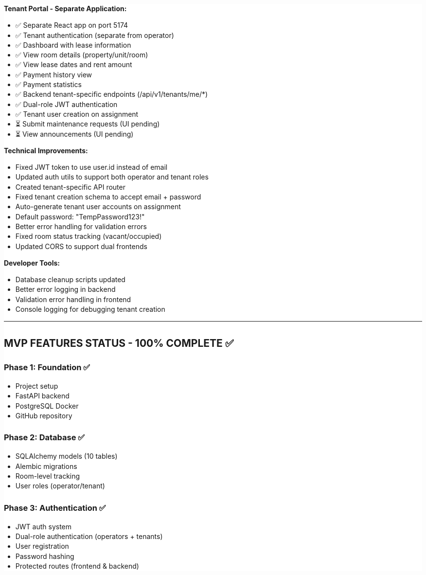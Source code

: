 **Tenant Portal - Separate Application:**
- ✅ Separate React app on port 5174
- ✅ Tenant authentication (separate from operator)
- ✅ Dashboard with lease information
- ✅ View room details (property/unit/room)
- ✅ View lease dates and rent amount
- ✅ Payment history view
- ✅ Payment statistics
- ✅ Backend tenant-specific endpoints (/api/v1/tenants/me/*)
- ✅ Dual-role JWT authentication
- ✅ Tenant user creation on assignment
- ⏳ Submit maintenance requests (UI pending)
- ⏳ View announcements (UI pending)

**Technical Improvements:**
- Fixed JWT token to use user.id instead of email
- Updated auth utils to support both operator and tenant roles
- Created tenant-specific API router
- Fixed tenant creation schema to accept email + password
- Auto-generate tenant user accounts on assignment
- Default password: "TempPassword123!"
- Better error handling for validation errors
- Fixed room status tracking (vacant/occupied)
- Updated CORS to support dual frontends

**Developer Tools:**
- Database cleanup scripts updated
- Better error logging in backend
- Validation error handling in frontend
- Console logging for debugging tenant creation

---

## MVP FEATURES STATUS - 100% COMPLETE ✅

### Phase 1: Foundation ✅
- Project setup
- FastAPI backend
- PostgreSQL Docker
- GitHub repository

### Phase 2: Database ✅
- SQLAlchemy models (10 tables)
- Alembic migrations
- Room-level tracking
- User roles (operator/tenant)

### Phase 3: Authentication ✅
- JWT auth system
- Dual-role authentication (operators + tenants)
- User registration
- Password hashing
- Protected routes (frontend & backend)
